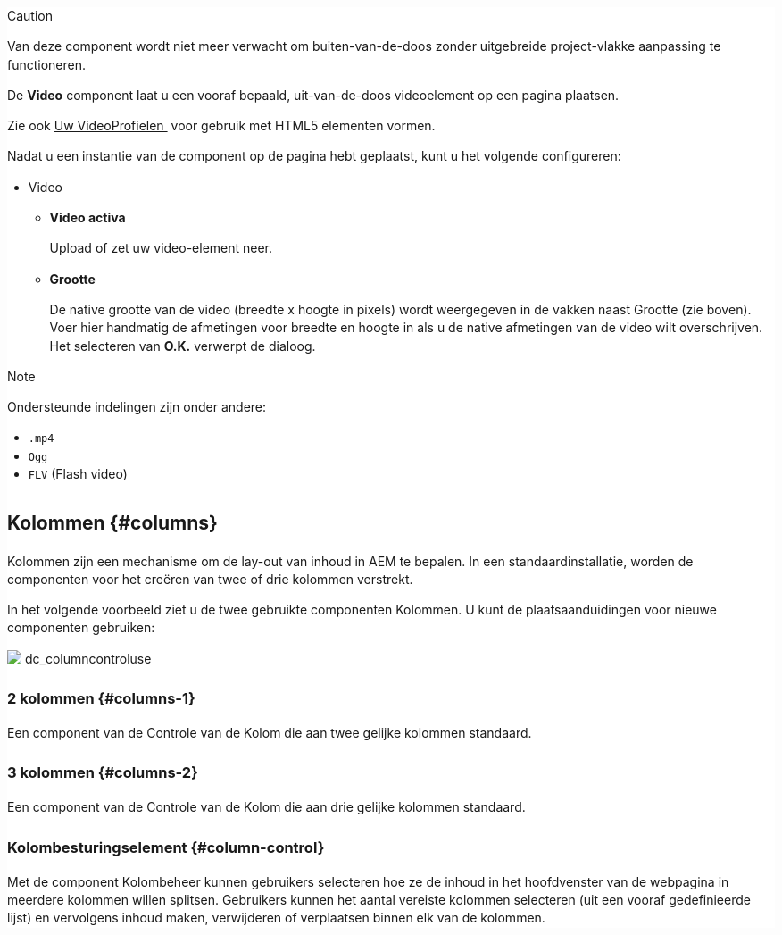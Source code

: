 >[!CAUTION]
>
>Van deze component wordt niet meer verwacht om buiten-van-de-doos zonder uitgebreide project-vlakke aanpassing te functioneren.

De **Video** component laat u een vooraf bepaald, uit-van-de-doos videoelement op een pagina plaatsen.

Zie ook [&#x200B; Uw VideoProfielen &#x200B;](/help/sites-administering/config-video.md#configuringvideoprofiles) voor gebruik met HTML5 elementen vormen.

Nadat u een instantie van de component op de pagina hebt geplaatst, kunt u het volgende configureren:

* Video

   * **Video activa**

     Upload of zet uw video-element neer.

   * **Grootte**

     De native grootte van de video (breedte x hoogte in pixels) wordt weergegeven in de vakken naast Grootte (zie boven). Voer hier handmatig de afmetingen voor breedte en hoogte in als u de native afmetingen van de video wilt overschrijven. Het selecteren van **O.K.** verwerpt de dialoog.

>[!NOTE]
>
>Ondersteunde indelingen zijn onder andere:
>
>* `.mp4`
>* `Ogg`
>* `FLV` (Flash video)

## Kolommen {#columns}

Kolommen zijn een mechanisme om de lay-out van inhoud in AEM te bepalen. In een standaardinstallatie, worden de componenten voor het creëren van twee of drie kolommen verstrekt.

In het volgende voorbeeld ziet u de twee gebruikte componenten Kolommen. U kunt de plaatsaanduidingen voor nieuwe componenten gebruiken:

![&#x200B; dc_columncontroluse &#x200B;](assets/dc_columncontroluse.png)

### 2 kolommen {#columns-1}

Een component van de Controle van de Kolom die aan twee gelijke kolommen standaard.

### 3 kolommen {#columns-2}

Een component van de Controle van de Kolom die aan drie gelijke kolommen standaard.

### Kolombesturingselement {#column-control}

Met de component Kolombeheer kunnen gebruikers selecteren hoe ze de inhoud in het hoofdvenster van de webpagina in meerdere kolommen willen splitsen. Gebruikers kunnen het aantal vereiste kolommen selecteren (uit een vooraf gedefinieerde lijst) en vervolgens inhoud maken, verwijderen of verplaatsen binnen elk van de kolommen.
